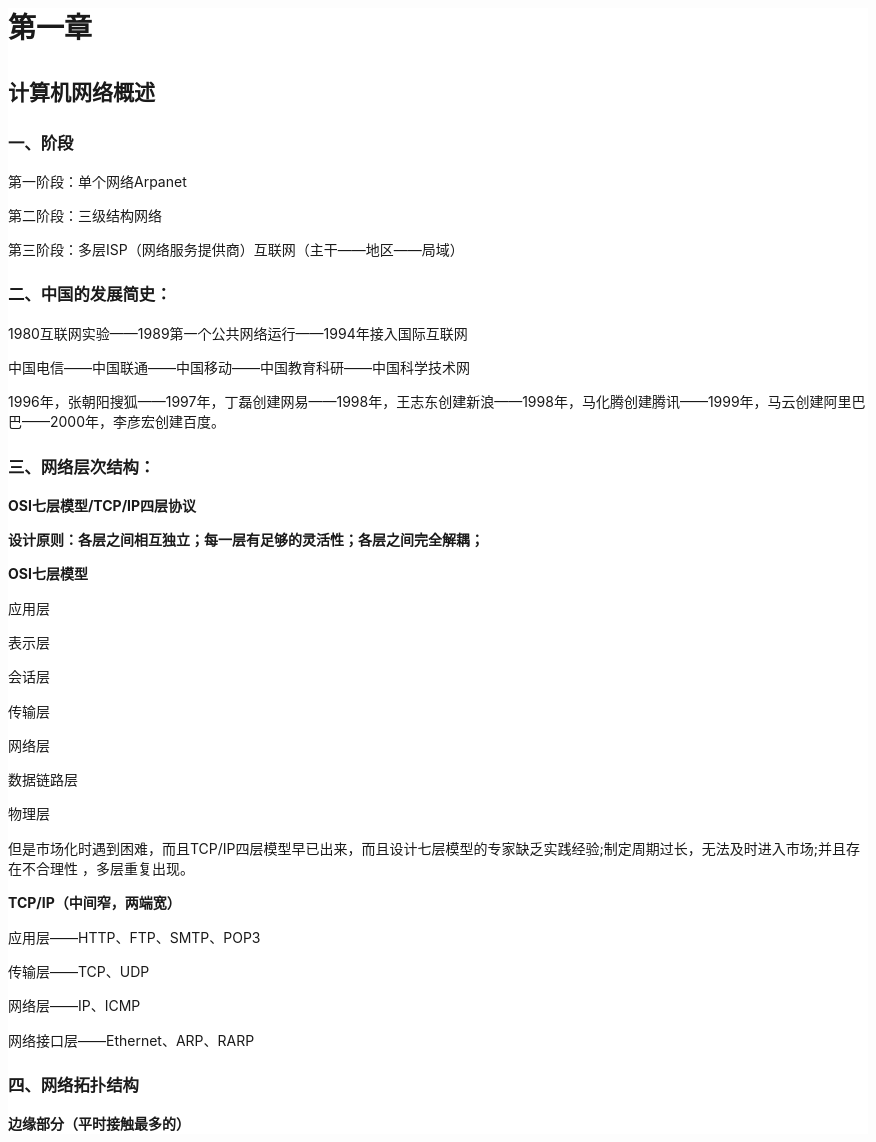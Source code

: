 # 第一章

## 计算机网络概述

### 一、阶段

第一阶段：单个网络Arpanet

第二阶段：三级结构网络

第三阶段：多层ISP（网络服务提供商）互联网（主干——地区——局域）



### **二、中国的发展简史：**

1980互联网实验——1989第一个公共网络运行——1994年接入国际互联网

中国电信——中国联通——中国移动——中国教育科研——中国科学技术网

1996年，张朝阳搜狐——1997年，丁磊创建网易——1998年，王志东创建新浪——1998年，马化腾创建腾讯——1999年，马云创建阿里巴巴——2000年，李彦宏创建百度。

### 三、网络层次结构：

**OSI七层模型/TCP/IP四层协议**

**设计原则：各层之间相互独立；每一层有足够的灵活性；各层之间完全解耦；**

**OSI七层模型**

应用层

表示层

会话层

传输层

网络层

数据链路层

物理层

但是市场化时遇到困难，而且TCP/IP四层模型早已出来，而且设计七层模型的专家缺乏实践经验;制定周期过长，无法及时进入市场;并且存在不合理性 ，多层重复出现。

**TCP/IP（中间窄，两端宽）**

应用层——HTTP、FTP、SMTP、POP3

传输层——TCP、UDP

网络层——IP、ICMP

网络接口层——Ethernet、ARP、RARP

### 四、网络拓扑结构

**边缘部分（平时接触最多的）**
